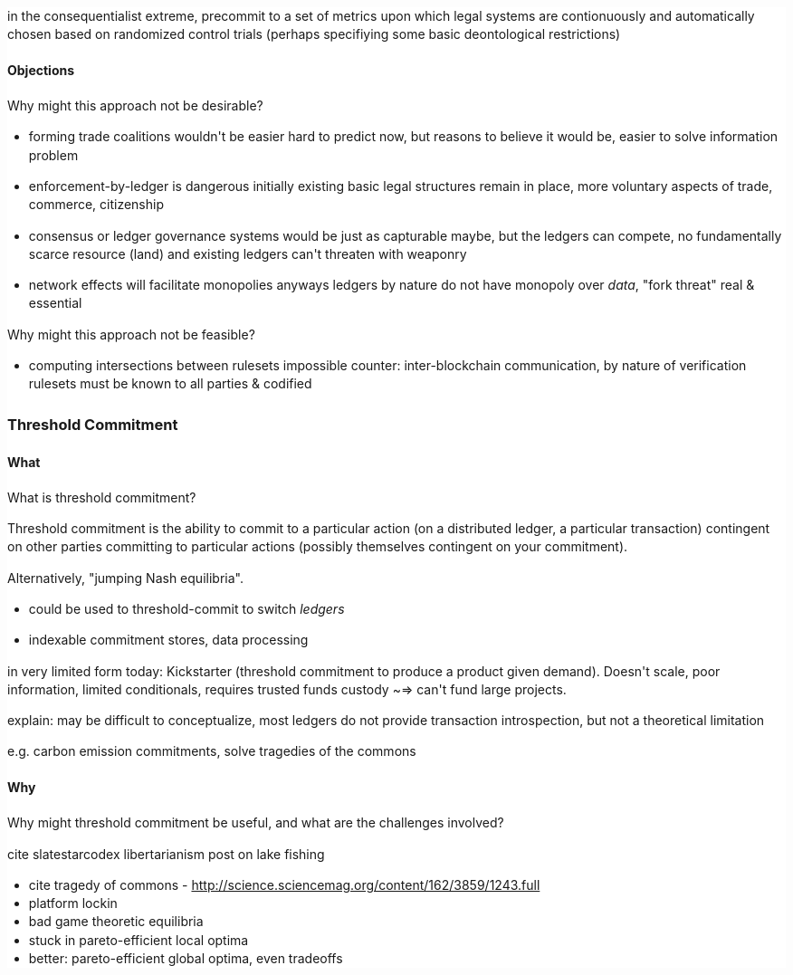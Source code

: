 in the consequentialist extreme, precommit to a set of metrics upon which legal systems are contionuously and automatically chosen based on randomized control trials (perhaps specifiying some basic deontological restrictions)

#### Objections

Why might this approach not be desirable?

- forming trade coalitions wouldn't be easier
  hard to predict now, but reasons to believe it would be, easier to solve information problem

- enforcement-by-ledger is dangerous
  initially existing basic legal structures remain in place, more voluntary aspects of trade, commerce, citizenship

- consensus or ledger governance systems would be just as capturable
  maybe, but the ledgers can compete, no fundamentally scarce resource (land) and existing ledgers can't threaten with weaponry

- network effects will facilitate monopolies anyways
  ledgers by nature do not have monopoly over *data*, "fork threat" real & essential

Why might this approach not be feasible?

- computing intersections between rulesets impossible
  counter: inter-blockchain communication, by nature of verification rulesets must be known to all parties & codified

### Threshold Commitment

#### What

What is threshold commitment?

Threshold commitment is the ability to commit to a particular action (on a distributed ledger, a particular transaction) contingent on other parties committing to particular actions (possibly themselves contingent on your commitment).

Alternatively, "jumping Nash equilibria".

- could be used to threshold-commit to switch *ledgers*

- indexable commitment stores, data processing

in very limited form today: Kickstarter (threshold commitment to produce a product given demand). Doesn't scale, poor information, limited conditionals, requires trusted funds custody ~=> can't fund large projects.

explain: may be difficult to conceptualize, most ledgers do not provide transaction introspection, but not a theoretical limitation

e.g. carbon emission commitments, solve tragedies of the commons

#### Why

Why might threshold commitment be useful, and what are the challenges involved?

cite slatestarcodex libertarianism post on lake fishing
- cite tragedy of commons - http://science.sciencemag.org/content/162/3859/1243.full
- platform lockin
- bad game theoretic equilibria
- stuck in pareto-efficient local optima
- better: pareto-efficient global optima, even tradeoffs

